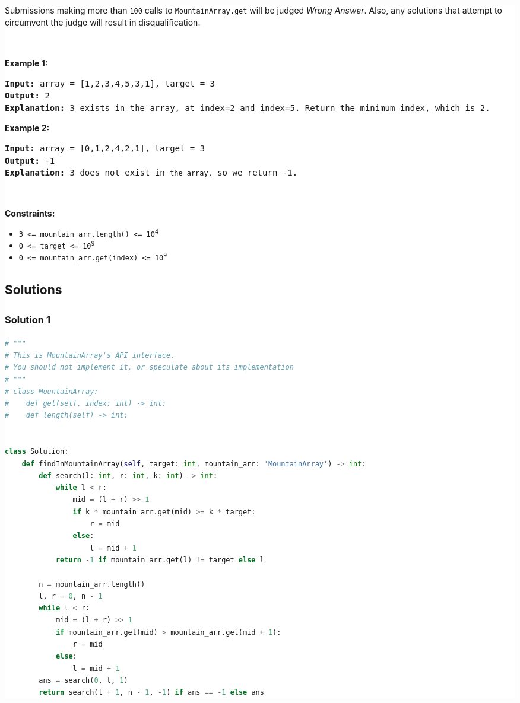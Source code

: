 <p>Submissions making more than <code>100</code> calls to <code>MountainArray.get</code> will be judged <em>Wrong Answer</em>. Also, any solutions that attempt to circumvent the judge will result in disqualification.</p>

<p>&nbsp;</p>
<p><strong class="example">Example 1:</strong></p>

<pre>
<strong>Input:</strong> array = [1,2,3,4,5,3,1], target = 3
<strong>Output:</strong> 2
<strong>Explanation:</strong> 3 exists in the array, at index=2 and index=5. Return the minimum index, which is 2.</pre>

<p><strong class="example">Example 2:</strong></p>

<pre>
<strong>Input:</strong> array = [0,1,2,4,2,1], target = 3
<strong>Output:</strong> -1
<strong>Explanation:</strong> 3 does not exist in <code>the array,</code> so we return -1.
</pre>

<p>&nbsp;</p>
<p><strong>Constraints:</strong></p>

<ul>
	<li><code>3 &lt;= mountain_arr.length() &lt;= 10<sup>4</sup></code></li>
	<li><code>0 &lt;= target &lt;= 10<sup>9</sup></code></li>
	<li><code>0 &lt;= mountain_arr.get(index) &lt;= 10<sup>9</sup></code></li>
</ul>

## Solutions

### Solution 1



```python
# """
# This is MountainArray's API interface.
# You should not implement it, or speculate about its implementation
# """
# class MountainArray:
#    def get(self, index: int) -> int:
#    def length(self) -> int:


class Solution:
    def findInMountainArray(self, target: int, mountain_arr: 'MountainArray') -> int:
        def search(l: int, r: int, k: int) -> int:
            while l < r:
                mid = (l + r) >> 1
                if k * mountain_arr.get(mid) >= k * target:
                    r = mid
                else:
                    l = mid + 1
            return -1 if mountain_arr.get(l) != target else l

        n = mountain_arr.length()
        l, r = 0, n - 1
        while l < r:
            mid = (l + r) >> 1
            if mountain_arr.get(mid) > mountain_arr.get(mid + 1):
                r = mid
            else:
                l = mid + 1
        ans = search(0, l, 1)
        return search(l + 1, n - 1, -1) if ans == -1 else ans
```